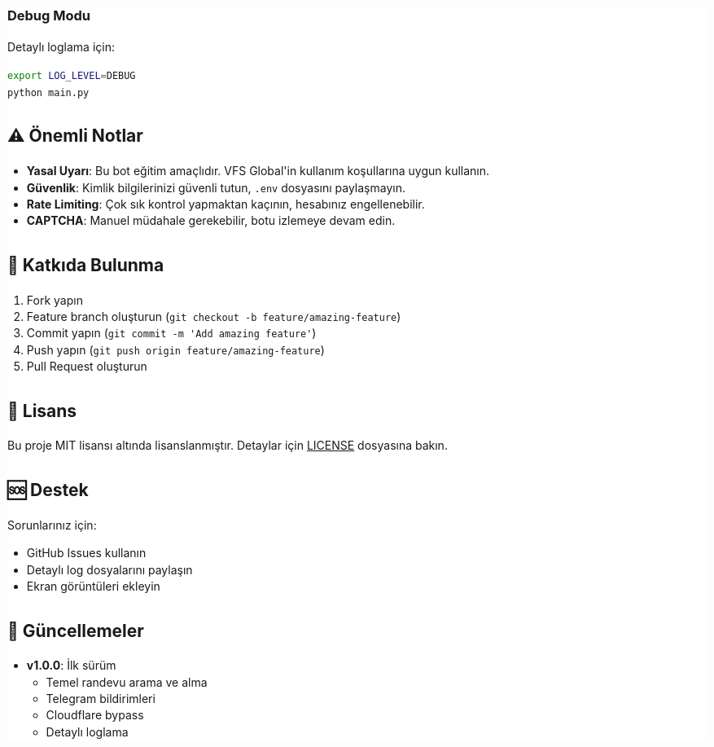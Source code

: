 ### Debug Modu

Detaylı loglama için:
```bash
export LOG_LEVEL=DEBUG
python main.py
```

## ⚠️ Önemli Notlar

- **Yasal Uyarı**: Bu bot eğitim amaçlıdır. VFS Global'in kullanım koşullarına uygun kullanın.
- **Güvenlik**: Kimlik bilgilerinizi güvenli tutun, `.env` dosyasını paylaşmayın.
- **Rate Limiting**: Çok sık kontrol yapmaktan kaçının, hesabınız engellenebilir.
- **CAPTCHA**: Manuel müdahale gerekebilir, botu izlemeye devam edin.

## 🤝 Katkıda Bulunma

1. Fork yapın
2. Feature branch oluşturun (`git checkout -b feature/amazing-feature`)
3. Commit yapın (`git commit -m 'Add amazing feature'`)
4. Push yapın (`git push origin feature/amazing-feature`)
5. Pull Request oluşturun

## 📄 Lisans

Bu proje MIT lisansı altında lisanslanmıştır. Detaylar için [LICENSE](LICENSE) dosyasına bakın.

## 🆘 Destek

Sorunlarınız için:
- GitHub Issues kullanın
- Detaylı log dosyalarını paylaşın
- Ekran görüntüleri ekleyin

## 🔄 Güncellemeler

- **v1.0.0**: İlk sürüm
  - Temel randevu arama ve alma
  - Telegram bildirimleri
  - Cloudflare bypass
  - Detaylı loglama

